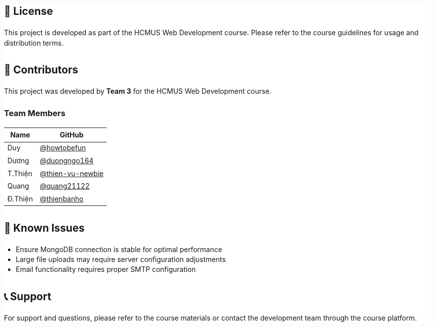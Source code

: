 ## 📄 License

This project is developed as part of the HCMUS Web Development course. Please refer to the course guidelines for usage and distribution terms.

## 👥 Contributors

This project was developed by **Team 3** for the HCMUS Web Development course.

### Team Members

| Name            |  GitHub                             | 
| --------------- |------------------------------------ | 
| Duy     | [@howtobefun](http://github.com/howtobefun) |
| Dương | [@duongngo164](https://github.com/duongngo164)       | 
| T.Thiện | [@thien-vu-newbie](https://github.com/thien-vu-newbie)       | 
| Quang | [@quang21122](https://github.com/quang21122)       | 
| Đ.Thiện | [@thienbanho](https://github.com/thienbanho)       |

## 🐛 Known Issues

- Ensure MongoDB connection is stable for optimal performance
- Large file uploads may require server configuration adjustments
- Email functionality requires proper SMTP configuration

## 📞 Support

For support and questions, please refer to the course materials or contact the development team through the course platform.
